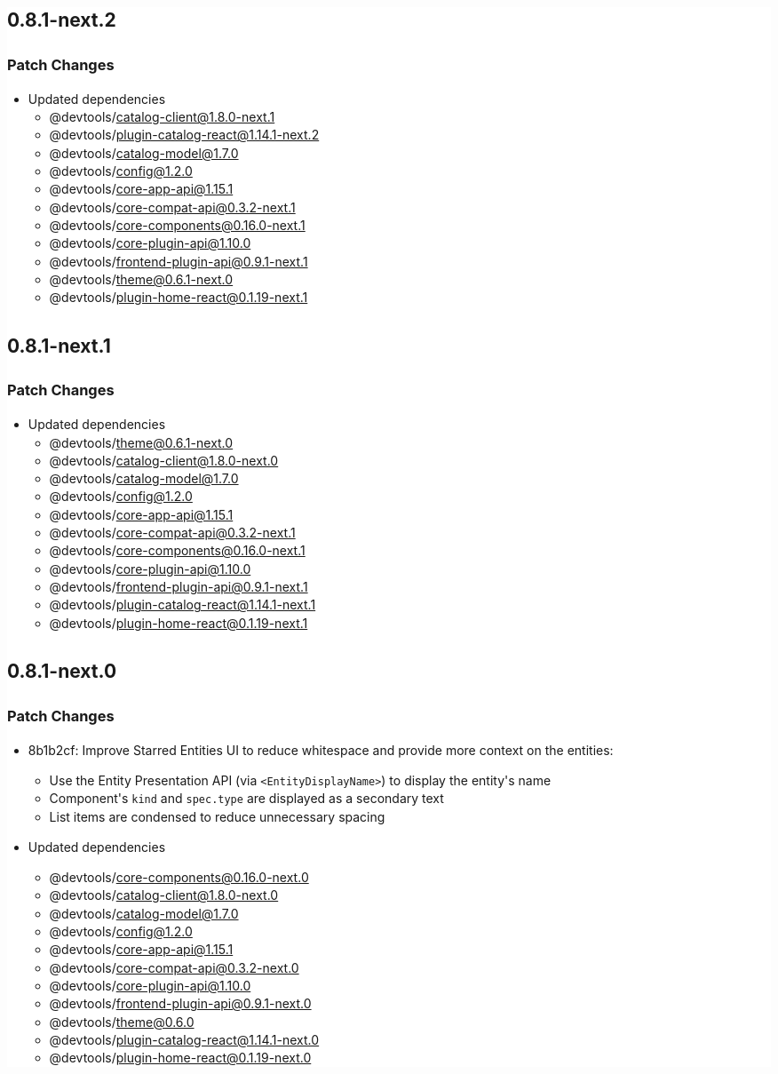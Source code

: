 ## 0.8.1-next.2

### Patch Changes

- Updated dependencies
  - @devtools/catalog-client@1.8.0-next.1
  - @devtools/plugin-catalog-react@1.14.1-next.2
  - @devtools/catalog-model@1.7.0
  - @devtools/config@1.2.0
  - @devtools/core-app-api@1.15.1
  - @devtools/core-compat-api@0.3.2-next.1
  - @devtools/core-components@0.16.0-next.1
  - @devtools/core-plugin-api@1.10.0
  - @devtools/frontend-plugin-api@0.9.1-next.1
  - @devtools/theme@0.6.1-next.0
  - @devtools/plugin-home-react@0.1.19-next.1

## 0.8.1-next.1

### Patch Changes

- Updated dependencies
  - @devtools/theme@0.6.1-next.0
  - @devtools/catalog-client@1.8.0-next.0
  - @devtools/catalog-model@1.7.0
  - @devtools/config@1.2.0
  - @devtools/core-app-api@1.15.1
  - @devtools/core-compat-api@0.3.2-next.1
  - @devtools/core-components@0.16.0-next.1
  - @devtools/core-plugin-api@1.10.0
  - @devtools/frontend-plugin-api@0.9.1-next.1
  - @devtools/plugin-catalog-react@1.14.1-next.1
  - @devtools/plugin-home-react@0.1.19-next.1

## 0.8.1-next.0

### Patch Changes

- 8b1b2cf: Improve Starred Entities UI to reduce whitespace and provide more context on the entities:

  - Use the Entity Presentation API (via `<EntityDisplayName>`) to display the entity's name
  - Component's `kind` and `spec.type` are displayed as a secondary text
  - List items are condensed to reduce unnecessary spacing

- Updated dependencies
  - @devtools/core-components@0.16.0-next.0
  - @devtools/catalog-client@1.8.0-next.0
  - @devtools/catalog-model@1.7.0
  - @devtools/config@1.2.0
  - @devtools/core-app-api@1.15.1
  - @devtools/core-compat-api@0.3.2-next.0
  - @devtools/core-plugin-api@1.10.0
  - @devtools/frontend-plugin-api@0.9.1-next.0
  - @devtools/theme@0.6.0
  - @devtools/plugin-catalog-react@1.14.1-next.0
  - @devtools/plugin-home-react@0.1.19-next.0
